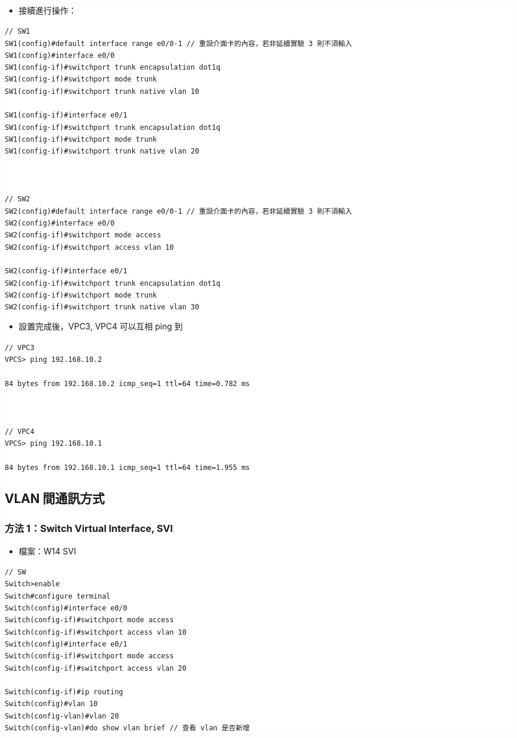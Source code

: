 - 接續進行操作：

```
// SW1
SW1(config)#default interface range e0/0-1 // 重設介面卡的內容，若非延續實驗 3 則不須輸入
SW1(config)#interface e0/0
SW1(config-if)#switchport trunk encapsulation dot1q
SW1(config-if)#switchport mode trunk
SW1(config-if)#switchport trunk native vlan 10

SW1(config-if)#interface e0/1
SW1(config-if)#switchport trunk encapsulation dot1q
SW1(config-if)#switchport mode trunk
SW1(config-if)#switchport trunk native vlan 20



// SW2
SW2(config)#default interface range e0/0-1 // 重設介面卡的內容，若非延續實驗 3 則不須輸入
SW2(config)#interface e0/0
SW2(config-if)#switchport mode access
SW2(config-if)#switchport access vlan 10

SW2(config-if)#interface e0/1
SW2(config-if)#switchport trunk encapsulation dot1q
SW2(config-if)#switchport mode trunk
SW2(config-if)#switchport trunk native vlan 30
```

- 設置完成後，VPC3, VPC4 可以互相 ping 到

```
// VPC3
VPCS> ping 192.168.10.2

84 bytes from 192.168.10.2 icmp_seq=1 ttl=64 time=0.782 ms



// VPC4
VPCS> ping 192.168.10.1

84 bytes from 192.168.10.1 icmp_seq=1 ttl=64 time=1.955 ms
```

## VLAN 間通訊方式

### 方法 1：Switch Virtual Interface, SVI

- 檔案：W14 SVI

```
// SW
Switch>enable
Switch#configure terminal
Switch(config)#interface e0/0
Switch(config-if)#switchport mode access
Switch(config-if)#switchport access vlan 10
Switch(config)#interface e0/1
Switch(config-if)#switchport mode access
Switch(config-if)#switchport access vlan 20

Switch(config-if)#ip routing
Switch(config)#vlan 10
Switch(config-vlan)#vlan 20
Switch(config-vlan)#do show vlan brief // 查看 vlan 是否新增
```